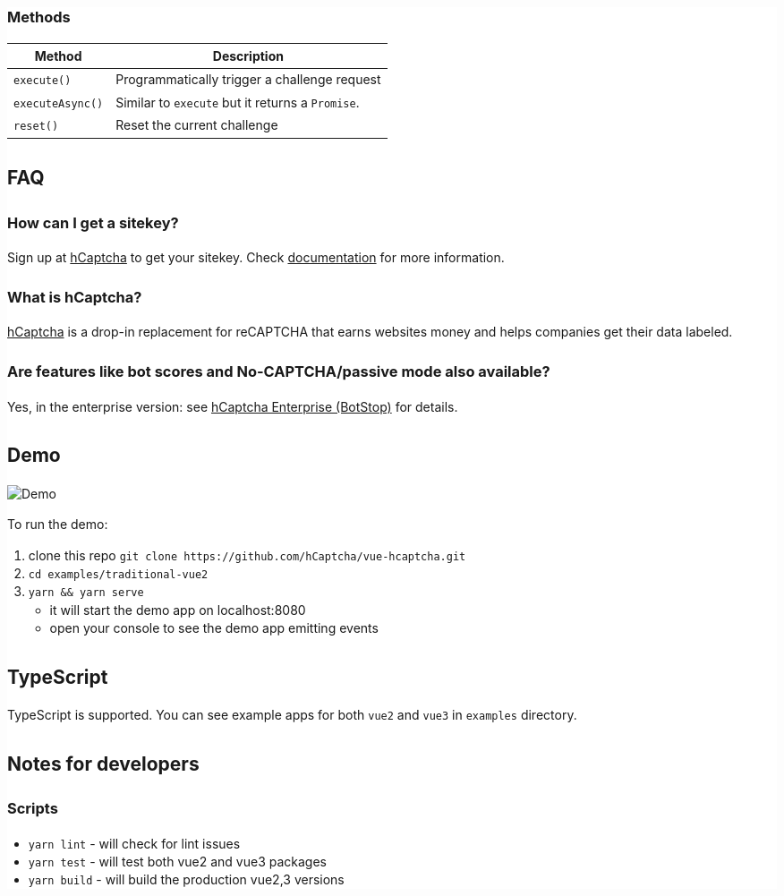 ### Methods

| Method           | Description                                      |
|------------------|--------------------------------------------------|
| `execute()`      | Programmatically trigger a challenge request     |
| `executeAsync()` | Similar to `execute` but it returns a `Promise`. |
| `reset()`        | Reset the current challenge                      |

## FAQ

### How can I get a sitekey?

Sign up at [hCaptcha](https://www.hcaptcha.com) to get your sitekey. Check [documentation](https://docs.hcaptcha.com/api#getapikey) for more information.

### What is hCaptcha?

[hCaptcha](https://www.hcaptcha.com) is a drop-in replacement for reCAPTCHA that earns websites money and helps companies get their data labeled.

### Are features like bot scores and No-CAPTCHA/passive mode also available?

Yes, in the enterprise version: see [hCaptcha Enterprise (BotStop)](https://www.botstop.com) for details.

## Demo

![Demo](https://raw.githubusercontent.com/hCaptcha/vue-hcaptcha/master/screenshots/demo.gif)

To run the demo:
1. clone this repo `git clone https://github.com/hCaptcha/vue-hcaptcha.git`
2. ```cd examples/traditional-vue2``` 
3. ```yarn && yarn serve``` 
   * it will start the demo app on localhost:8080
   * open your console to see the demo app emitting events

## TypeScript

TypeScript is supported. You can see example apps for both `vue2` and `vue3` in `examples` directory.

## Notes for developers

### Scripts

* `yarn lint` - will check for lint issues
* `yarn test` - will test both vue2 and vue3 packages
* `yarn build` - will build the production vue2,3 versions

